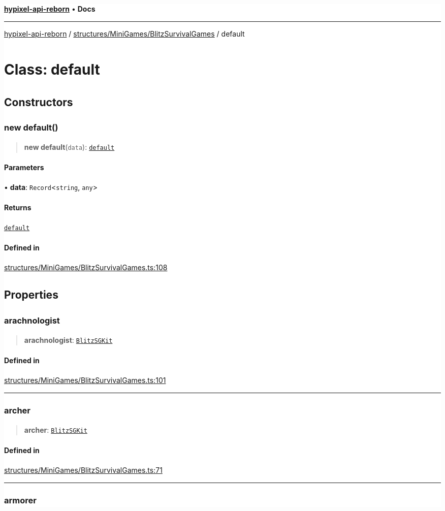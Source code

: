 [**hypixel-api-reborn**](../../../../README.md) • **Docs**

***

[hypixel-api-reborn](../../../../modules.md) / [structures/MiniGames/BlitzSurvivalGames](../README.md) / default

# Class: default

## Constructors

### new default()

> **new default**(`data`): [`default`](default.md)

#### Parameters

• **data**: `Record`\<`string`, `any`\>

#### Returns

[`default`](default.md)

#### Defined in

[structures/MiniGames/BlitzSurvivalGames.ts:108](https://github.com/Kathund/REBORN-docs-TEST/blob/226e7f6a62bb6bca87ef0828ac84e9098d59f860/src/structures/MiniGames/BlitzSurvivalGames.ts#L108)

## Properties

### arachnologist

> **arachnologist**: [`BlitzSGKit`](BlitzSGKit.md)

#### Defined in

[structures/MiniGames/BlitzSurvivalGames.ts:101](https://github.com/Kathund/REBORN-docs-TEST/blob/226e7f6a62bb6bca87ef0828ac84e9098d59f860/src/structures/MiniGames/BlitzSurvivalGames.ts#L101)

***

### archer

> **archer**: [`BlitzSGKit`](BlitzSGKit.md)

#### Defined in

[structures/MiniGames/BlitzSurvivalGames.ts:71](https://github.com/Kathund/REBORN-docs-TEST/blob/226e7f6a62bb6bca87ef0828ac84e9098d59f860/src/structures/MiniGames/BlitzSurvivalGames.ts#L71)

***

### armorer
